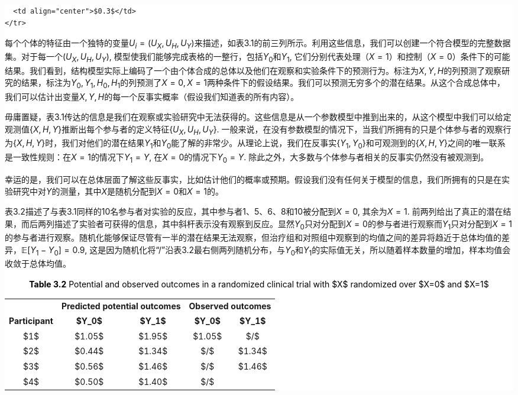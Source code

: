      <td align="center">$0.3$</td>
    </tr>
   </tbody>
</table>
</center>

每个个体的特征由一个独特的变量$U_i=(U_X, U_H, U_Y)$来描述，如表3.1的前三列所示。利用这些信息，我们可以创建一个符合模型的完整数据集。对于每一个$(U_X, U_H, U_Y),$ 模型使我们能够完成表格的一整行，包括$Y_0$和$Y_1,$ 它们分别代表处理（$X=1$）和控制（$X=0$）条件下的可能结果。我们看到，结构模型实际上编码了一个由个体合成的总体以及他们在观察和实验条件下的预测行为。标注为$X, Y, H$的列预测了观察研究的结果，标注为$Y_0, Y_1, H_0, H_1$的列预测了$X=0, X=1$两种条件下的假设结果。我们可以预测无穷多个的潜在结果。从这个合成总体中，我们可以估计出变量$X, Y, H$的每一个反事实概率（假设我们知道表的所有内容）。

毋庸置疑，表3.1传达的信息是我们在观察或实验研究中无法获得的。这些信息是从一个参数模型中推到出来的，从这个模型中我们可以给定观测值$\lbrace X, H ,Y \rbrace$推断出每个参与者的定义特征$\lbrace U_X, U_H, U_Y \rbrace.$ 一般来说，在没有参数模型的情况下，当我们所拥有的只是个体参与者的观察行为$\lbrace X, H, Y \rbrace$时，我们对他们的潜在结果$Y_1$和$Y_0$能了解的非常少。从理论上说，我们在反事实$\lbrace Y_1, Y_0 \rbrace$和可观测到的$\lbrace X, H, Y \rbrace$之间的唯一联系是一致性规则：在$X=1$的情况下$Y_1=Y,$ 在$X=0$的情况下$Y_0=Y.$ 除此之外，大多数与个体参与者相关的反事实仍然没有被观测到。

幸运的是，我们可以在总体层面了解这些反事实，比如估计他们的概率或预期。假设我们没有任何关于模型的信息，我们所拥有的只是在实验研究中对$Y$的测量，其中$X$是随机分配到$X=0$和$X=1$的。

表3.2描述了与表3.1同样的10名参与者对实验的反应，其中参与者1、5、6、8和10被分配到$X=0,$ 其余为$X=1.$ 前两列给出了真正的潜在结果，而后两列描述了实验者可获得的信息，其中斜杆表示没有观察到反应。显然$Y_0$只对分配到$X=0$的参与者进行观察而$Y_1$只对分配到$X=1$的参与者进行观察。随机化能够保证尽管有一半的潜在结果无法观察，但治疗组和对照组中观察到的均值之间的差异将趋近于总体均值的差异，$\mathbb{E}[Y_1-Y_0]=0.9,$ 这是因为随机化将“/”沿表3.2最右侧两列随机分布，与$Y_0$和$Y_1$的实际值无关，所以随着样本数量的增加，样本均值会收敛于总体均值。

<center>
<div style="display: inline-block; color: #000; padding: 0px;"><b>Table 3.2</b> Potential and observed outcomes in a randomized clinical trial with $X$ randomized over $X=0$ and $X=1$</div>
<table frame="void">
  <tbody>
    <tr>
      <td align="center"></td>
      <td colspan="2"><center><b>Predicted potential outcomes</b></center></td>
      <td colspan="2"><center><b>Observed outcomes</b></center></td>
    </tr>
    <tr>
      <td align="center"><b>Participant</b></td>
      <td align="center"><b>$Y_0$</b></td>
      <td align="center"><b>$Y_1$</b></td>
      <td align="center"><b>$Y_0$</b></td>
      <td align="center"><b>$Y_1$</b></td>
    </tr>
    <tr>
      <td align="center">$1$</td>
      <td align="center">$1.05$</td>
      <td align="center">$1.95$</td>
      <td align="center">$1.05$</td>
      <td align="center">$/$</td>
    </tr>
    <tr>
      <td align="center">$2$</td>
      <td align="center">$0.44$</td>
      <td align="center">$1.34$</td>
      <td align="center">$/$</td>
      <td align="center">$1.34$</td>
    </tr>
    <tr>
      <td align="center">$3$</td>
      <td align="center">$0.56$</td>
      <td align="center">$1.46$</td>
      <td align="center">$/$</td>
      <td align="center">$1.46$</td>
    </tr>
    <tr>
      <td align="center">$4$</td>
      <td align="center">$0.50$</td>
      <td align="center">$1.40$</td>
      <td align="center">$/$</td>